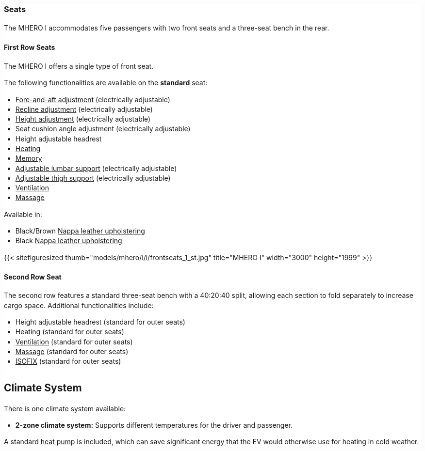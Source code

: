 ### Seats

The MHERO I accommodates five passengers with two front seats and a three-seat bench in the rear.

#### First Row Seats

The MHERO I offers a single type of front seat.

The following functionalities are available on the **standard** seat:

- [Fore-and-aft adjustment](../../../../technology/seats/adjustment/#fore-and-aft-adjustment) (electrically adjustable)
- [Recline adjustment](../../../../technology/seats/adjustment/#recline-adjustment) (electrically adjustable)
- [Height adjustment](../../../../technology/seats/adjustment/#height-adjustment) (electrically adjustable)
- [Seat cushion angle adjustment](../../../../technology/seats/adjustment/#seat-cushion-angle-adjustment) (electrically adjustable)
- Height adjustable headrest
- [Heating](../../../../technology/seats/adjustment/#heating)
- [Memory](../../../../technology/seats/adjustment/#seat-memory)
- [Adjustable lumbar support](../../../../technology/seats/adjustment/#lumbar-support) (electrically adjustable)
- [Adjustable thigh support](../../../../technology/seats/adjustment/#thigh-support-adjustment) (electrically adjustable)
- [Ventilation](../../../../technology/seats/adjustment/#ventilation)
- [Massage](../../../../technology/seats/adjustment/#massage)

Available in:

- Black/Brown [Nappa leather upholstering](../../../../technology/seats/materials/#leather)
- Black [Nappa leather upholstering](../../../../technology/seats/materials/#leather)

{{< sitefiguresized thumb="models/mhero/i/i/frontseats_1_st.jpg" title="MHERO I" width="3000" height="1999"  >}}

#### Second Row Seat

The second row features a standard three-seat bench with a 40:20:40 split, allowing each section to fold separately to increase cargo space. Additional functionalities include:

- Height adjustable headrest (standard for outer seats)
- [Heating](../../../../technology/seats/adjustment/#heating) (standard for outer seats)
- [Ventilation](../../../../technology/seats/adjustment/#ventilation) (standard for outer seats)
- [Massage](../../../../technology/seats/adjustment/#massage) (standard for outer seats)
- [ISOFIX](../../../../technology/seats/adjustment/#isofix) (standard for outer seats)

## Climate System

There is one climate system available:

- **2-zone climate system:** Supports different temperatures for the driver and passenger.

A standard [heat pump](../../../../technology/hvac/#heat-pump) is included, which can save significant energy that the EV would otherwise use for heating in cold weather.
